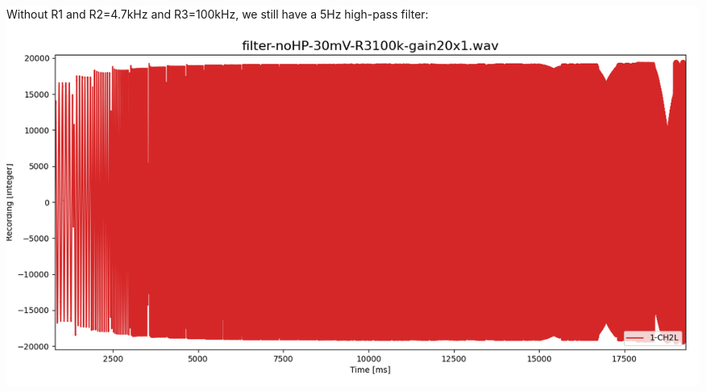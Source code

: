 Without R1 and R2=4.7kHz and R3=100kHz,  we still have a 5Hz high-pass filter:

![noHPR3100k](images/filter-noHP-30mV-R3100k-gain20x1-traces.png)

